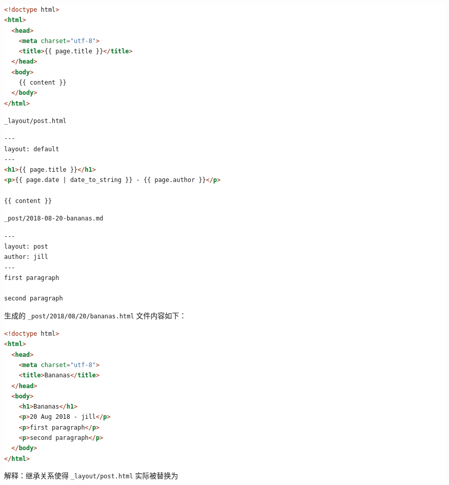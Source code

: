 ```html
<!doctype html>
<html>
  <head>
    <meta charset="utf-8">
    <title>{{ page.title }}</title>
  </head>
  <body>
    {{ content }}
  </body>
</html>
```

`_layout/post.html`

```html
---
layout: default
---
<h1>{{ page.title }}</h1>
<p>{{ page.date | date_to_string }} - {{ page.author }}</p>

{{ content }}
```

`_post/2018-08-20-bananas.md`

```
---
layout: post
author: jill
---
first paragraph

second paragraph
```

生成的 `_post/2018/08/20/bananas.html` 文件内容如下：

```html
<!doctype html>
<html>
  <head>
    <meta charset="utf-8">
    <title>Bananas</title>
  </head>
  <body>
    <h1>Bananas</h1>
    <p>20 Aug 2018 - jill</p>
    <p>first paragraph</p>
    <p>second paragraph</p>
  </body>
</html>
```

解释：继承关系使得 `_layout/post.html` 实际被替换为
